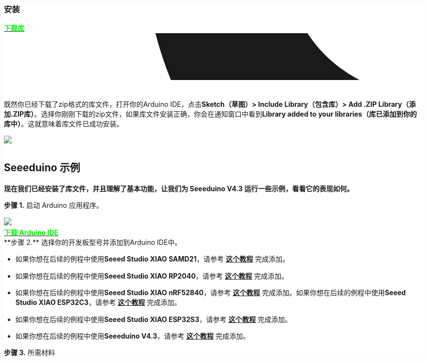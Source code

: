 ### 安装

<div class="github_container" style={{textAlign: 'center'}}>
    <a class="github_item" href="https://github.com/Seeed-Studio/Seeed_Serial_MP3_Player">
    <strong><span><font color={'FFFFFF'} size={"4"}> 下载库</font></span></strong> <svg aria-hidden="true" focusable="false" role="img" className="mr-2" viewBox="-3 10 9 1" width={16} height={16} fill="currentColor" style={{textAlign: 'center', display: 'inline-block', userSelect: 'none', verticalAlign: 'text-bottom', overflow: 'visible'}}><path d="M8 0c4.42 0 8 3.58 8 8a8.013 8.013 0 0 1-5.45 7.59c-.4.08-.55-.17-.55-.38 0-.27.01-1.13.01-2.2 0-.75-.25-1.23-.54-1.48 1.78-.2 3.65-.88 3.65-3.95 0-.88-.31-1.59-.82-2.15.08-.2.36-1.02-.08-2.12 0 0-.67-.22-2.2.82-.64-.18-1.32-.27-2-.27-.68 0-1.36.09-2 .27-1.53-1.03-2.2-.82-2.2-.82-.44 1.1-.16 1.92-.08 2.12-.51.56-.82 1.28-.82 2.15 0 3.06 1.86 3.75 3.64 3.95-.23.2-.44.55-.51 1.07-.46.21-1.61.55-2.33-.66-.15-.24-.6-.83-1.23-.82-.67.01-.27.38.01.53.34.19.73.9.82 1.13.16.45.68 1.31 2.69.94 0 .67.01 1.3.01 1.49 0 .21-.15.45-.55.38A7.995 7.995 0 0 1 0 8c0-4.42 3.58-8 8-8Z" /></svg>
    </a>
</div><br />


既然你已经下载了zip格式的库文件，打开你的Arduino IDE，点击**Sketch（草图）> Include Library（包含库）> Add .ZIP Library（添加.ZIP库）**。选择你刚刚下载的zip文件，如果库文件安装正确，你会在通知窗口中看到**Library added to your libraries（库已添加到你的库中）**。这就意味着库文件已成功安装。

<div style={{textAlign:'center'}}><img src="https://files.seeedstudio.com/wiki/Get_Started_With_Arduino/img/Add_Zip.png" style={{width:800, height:'auto'}}/></div>

## Seeeduino 示例

**现在我们已经安装了库文件，并且理解了基本功能，让我们为 Seeeduino V4.3 运行一些示例，看看它的表现如何。**

**步骤 1.** 启动 Arduino 应用程序。

<div style={{textAlign:'center'}}><img src="https://files.seeedstudio.com/wiki/seeed_logo/arduino.jpg" style={{width:800, height:'auto'}}/></div>

<div class="download_arduino_container" style={{textAlign: 'center'}}>
    <a class="download_arduino_item" href="https://www.arduino.cc/en/software"><strong><span><font color={'FFFFFF'} size={"4"}>下载 Arduino IDE</font></span></strong>
    </a>
</div>
**步骤 2.** 选择你的开发板型号并添加到Arduino IDE中。

- 如果你想在后续的例程中使用**Seeed Studio XIAO SAMD21**，请参考 **[这个教程](https://wiki.seeedstudio.com/Seeeduino-XIAO/#software)** 完成添加。

- 如果你想在后续的例程中使用**Seeed Studio XIAO RP2040**，请参考 **[这个教程](https://wiki.seeedstudio.com/XIAO-RP2040-with-Arduino/#software-setup)** 完成添加。

- 如果你想在后续的例程中使用**Seeed Studio XIAO nRF52840**，请参考 **[这个教程](https://wiki.seeedstudio.com/XIAO_BLE/#software-setup)** 完成添加。如果你想在后续的例程中使用**Seeed Studio XIAO ESP32C3**，请参考 **[这个教程](https://wiki.seeedstudio.com/XIAO_ESP32C3_Getting_Started#software-setup)** 完成添加。

- 如果你想在后续的例程中使用**Seeed Studio XIAO ESP32S3**，请参考 **[这个教程](http://wiki.seeedstudio.com/xiao_esp32s3_getting_started#software-preparation)** 完成添加。

- 如果你想在后续的例程中使用**Seeeduino V4.3**，请参考 **[这个教程](https://wiki.seeedstudio.com/Seeeduino_v4.2/)** 完成添加。

**步骤 3.** 所需材料
